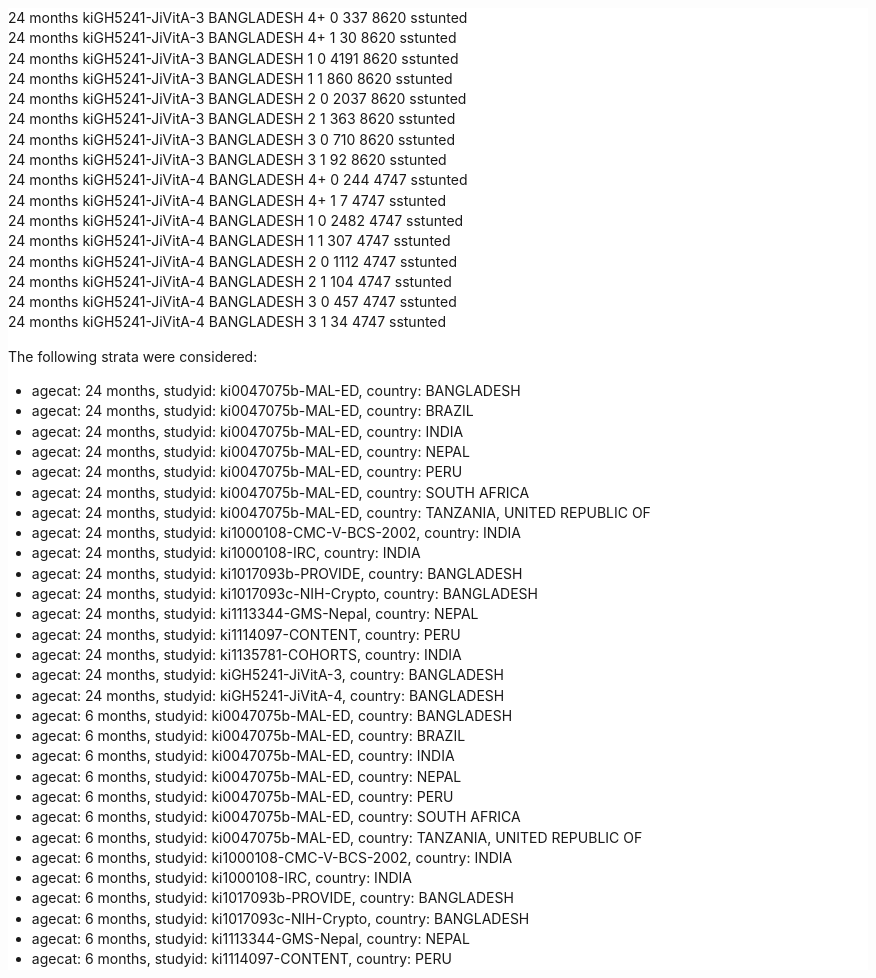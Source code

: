 24 months   kiGH5241-JiVitA-3          BANGLADESH                     4+               0      337    8620  sstunted         
24 months   kiGH5241-JiVitA-3          BANGLADESH                     4+               1       30    8620  sstunted         
24 months   kiGH5241-JiVitA-3          BANGLADESH                     1                0     4191    8620  sstunted         
24 months   kiGH5241-JiVitA-3          BANGLADESH                     1                1      860    8620  sstunted         
24 months   kiGH5241-JiVitA-3          BANGLADESH                     2                0     2037    8620  sstunted         
24 months   kiGH5241-JiVitA-3          BANGLADESH                     2                1      363    8620  sstunted         
24 months   kiGH5241-JiVitA-3          BANGLADESH                     3                0      710    8620  sstunted         
24 months   kiGH5241-JiVitA-3          BANGLADESH                     3                1       92    8620  sstunted         
24 months   kiGH5241-JiVitA-4          BANGLADESH                     4+               0      244    4747  sstunted         
24 months   kiGH5241-JiVitA-4          BANGLADESH                     4+               1        7    4747  sstunted         
24 months   kiGH5241-JiVitA-4          BANGLADESH                     1                0     2482    4747  sstunted         
24 months   kiGH5241-JiVitA-4          BANGLADESH                     1                1      307    4747  sstunted         
24 months   kiGH5241-JiVitA-4          BANGLADESH                     2                0     1112    4747  sstunted         
24 months   kiGH5241-JiVitA-4          BANGLADESH                     2                1      104    4747  sstunted         
24 months   kiGH5241-JiVitA-4          BANGLADESH                     3                0      457    4747  sstunted         
24 months   kiGH5241-JiVitA-4          BANGLADESH                     3                1       34    4747  sstunted         


The following strata were considered:

* agecat: 24 months, studyid: ki0047075b-MAL-ED, country: BANGLADESH
* agecat: 24 months, studyid: ki0047075b-MAL-ED, country: BRAZIL
* agecat: 24 months, studyid: ki0047075b-MAL-ED, country: INDIA
* agecat: 24 months, studyid: ki0047075b-MAL-ED, country: NEPAL
* agecat: 24 months, studyid: ki0047075b-MAL-ED, country: PERU
* agecat: 24 months, studyid: ki0047075b-MAL-ED, country: SOUTH AFRICA
* agecat: 24 months, studyid: ki0047075b-MAL-ED, country: TANZANIA, UNITED REPUBLIC OF
* agecat: 24 months, studyid: ki1000108-CMC-V-BCS-2002, country: INDIA
* agecat: 24 months, studyid: ki1000108-IRC, country: INDIA
* agecat: 24 months, studyid: ki1017093b-PROVIDE, country: BANGLADESH
* agecat: 24 months, studyid: ki1017093c-NIH-Crypto, country: BANGLADESH
* agecat: 24 months, studyid: ki1113344-GMS-Nepal, country: NEPAL
* agecat: 24 months, studyid: ki1114097-CONTENT, country: PERU
* agecat: 24 months, studyid: ki1135781-COHORTS, country: INDIA
* agecat: 24 months, studyid: kiGH5241-JiVitA-3, country: BANGLADESH
* agecat: 24 months, studyid: kiGH5241-JiVitA-4, country: BANGLADESH
* agecat: 6 months, studyid: ki0047075b-MAL-ED, country: BANGLADESH
* agecat: 6 months, studyid: ki0047075b-MAL-ED, country: BRAZIL
* agecat: 6 months, studyid: ki0047075b-MAL-ED, country: INDIA
* agecat: 6 months, studyid: ki0047075b-MAL-ED, country: NEPAL
* agecat: 6 months, studyid: ki0047075b-MAL-ED, country: PERU
* agecat: 6 months, studyid: ki0047075b-MAL-ED, country: SOUTH AFRICA
* agecat: 6 months, studyid: ki0047075b-MAL-ED, country: TANZANIA, UNITED REPUBLIC OF
* agecat: 6 months, studyid: ki1000108-CMC-V-BCS-2002, country: INDIA
* agecat: 6 months, studyid: ki1000108-IRC, country: INDIA
* agecat: 6 months, studyid: ki1017093b-PROVIDE, country: BANGLADESH
* agecat: 6 months, studyid: ki1017093c-NIH-Crypto, country: BANGLADESH
* agecat: 6 months, studyid: ki1113344-GMS-Nepal, country: NEPAL
* agecat: 6 months, studyid: ki1114097-CONTENT, country: PERU
